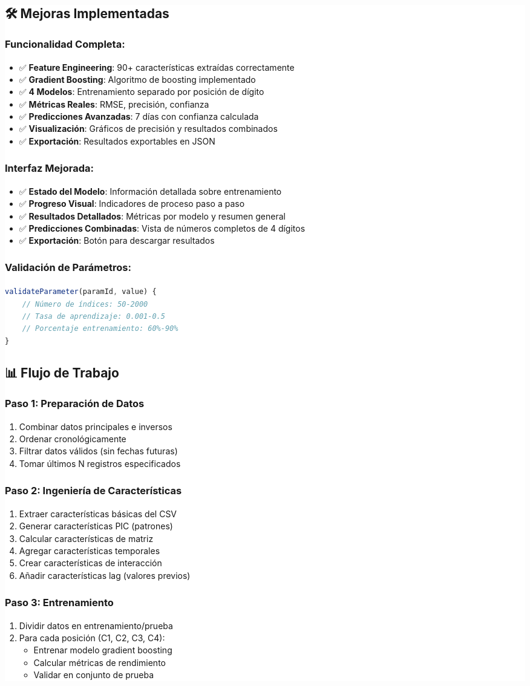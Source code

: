 ## 🛠️ **Mejoras Implementadas**

### **Funcionalidad Completa:**
- ✅ **Feature Engineering**: 90+ características extraídas correctamente
- ✅ **Gradient Boosting**: Algoritmo de boosting implementado
- ✅ **4 Modelos**: Entrenamiento separado por posición de dígito
- ✅ **Métricas Reales**: RMSE, precisión, confianza
- ✅ **Predicciones Avanzadas**: 7 días con confianza calculada
- ✅ **Visualización**: Gráficos de precisión y resultados combinados
- ✅ **Exportación**: Resultados exportables en JSON

### **Interfaz Mejorada:**
- ✅ **Estado del Modelo**: Información detallada sobre entrenamiento
- ✅ **Progreso Visual**: Indicadores de proceso paso a paso
- ✅ **Resultados Detallados**: Métricas por modelo y resumen general
- ✅ **Predicciones Combinadas**: Vista de números completos de 4 dígitos
- ✅ **Exportación**: Botón para descargar resultados

### **Validación de Parámetros:**
```javascript
validateParameter(paramId, value) {
    // Número de índices: 50-2000
    // Tasa de aprendizaje: 0.001-0.5  
    // Porcentaje entrenamiento: 60%-90%
}
```

## 📊 **Flujo de Trabajo**

### **Paso 1: Preparación de Datos**
1. Combinar datos principales e inversos
2. Ordenar cronológicamente 
3. Filtrar datos válidos (sin fechas futuras)
4. Tomar últimos N registros especificados

### **Paso 2: Ingeniería de Características**
1. Extraer características básicas del CSV
2. Generar características PIC (patrones)
3. Calcular características de matriz
4. Agregar características temporales
5. Crear características de interacción
6. Añadir características lag (valores previos)

### **Paso 3: Entrenamiento**
1. Dividir datos en entrenamiento/prueba
2. Para cada posición (C1, C2, C3, C4):
   - Entrenar modelo gradient boosting
   - Calcular métricas de rendimiento
   - Validar en conjunto de prueba
